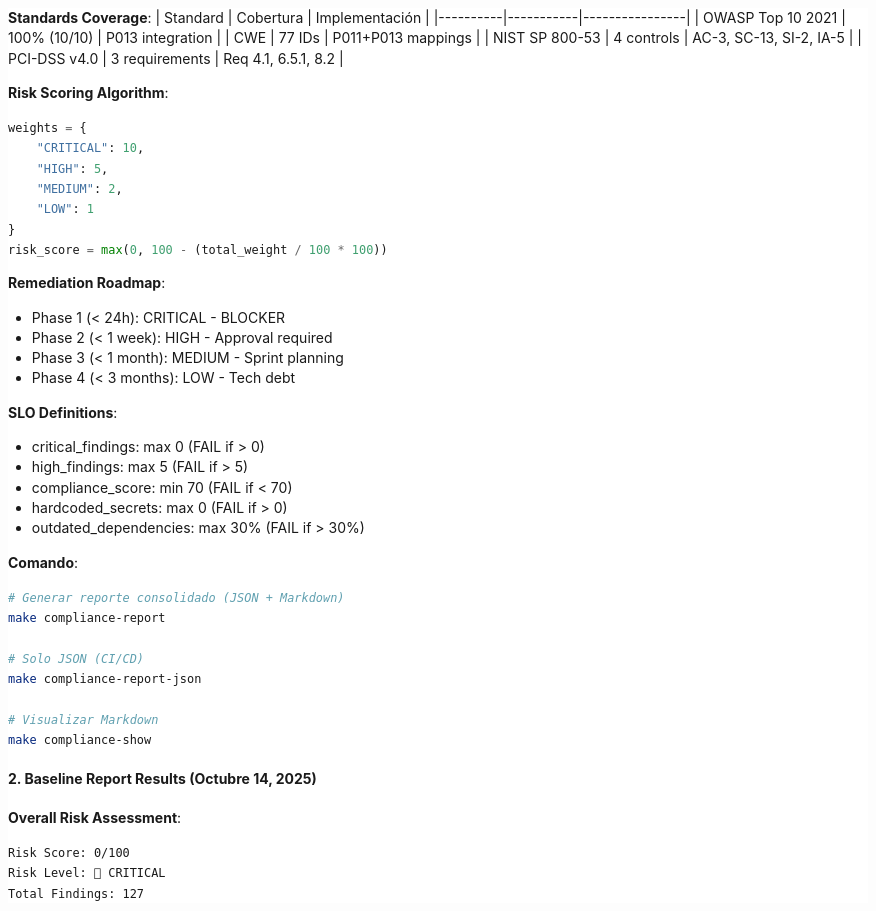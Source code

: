 **Standards Coverage**:
| Standard | Cobertura | Implementación |
|----------|-----------|----------------|
| OWASP Top 10 2021 | 100% (10/10) | P013 integration |
| CWE | 77 IDs | P011+P013 mappings |
| NIST SP 800-53 | 4 controls | AC-3, SC-13, SI-2, IA-5 |
| PCI-DSS v4.0 | 3 requirements | Req 4.1, 6.5.1, 8.2 |

**Risk Scoring Algorithm**:
```python
weights = {
    "CRITICAL": 10,
    "HIGH": 5,
    "MEDIUM": 2,
    "LOW": 1
}
risk_score = max(0, 100 - (total_weight / 100 * 100))
```

**Remediation Roadmap**:
- Phase 1 (< 24h): CRITICAL - BLOCKER
- Phase 2 (< 1 week): HIGH - Approval required
- Phase 3 (< 1 month): MEDIUM - Sprint planning
- Phase 4 (< 3 months): LOW - Tech debt

**SLO Definitions**:
- critical_findings: max 0 (FAIL if > 0)
- high_findings: max 5 (FAIL if > 5)
- compliance_score: min 70 (FAIL if < 70)
- hardcoded_secrets: max 0 (FAIL if > 0)
- outdated_dependencies: max 30% (FAIL if > 30%)

**Comando**:
```bash
# Generar reporte consolidado (JSON + Markdown)
make compliance-report

# Solo JSON (CI/CD)
make compliance-report-json

# Visualizar Markdown
make compliance-show
```

#### 2. Baseline Report Results (Octubre 14, 2025)

**Overall Risk Assessment**:
```
Risk Score: 0/100
Risk Level: 🔴 CRITICAL
Total Findings: 127
```
